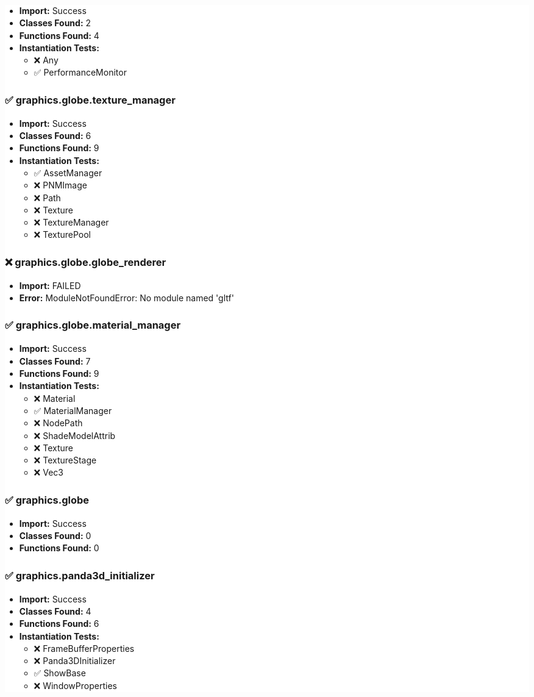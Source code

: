 - **Import:** Success
- **Classes Found:** 2
- **Functions Found:** 4
- **Instantiation Tests:**
  - ❌ Any
  - ✅ PerformanceMonitor

### ✅ graphics.globe.texture_manager

- **Import:** Success
- **Classes Found:** 6
- **Functions Found:** 9
- **Instantiation Tests:**
  - ✅ AssetManager
  - ❌ PNMImage
  - ❌ Path
  - ❌ Texture
  - ❌ TextureManager
  - ❌ TexturePool

### ❌ graphics.globe.globe_renderer

- **Import:** FAILED
- **Error:** ModuleNotFoundError: No module named 'gltf'

### ✅ graphics.globe.material_manager

- **Import:** Success
- **Classes Found:** 7
- **Functions Found:** 9
- **Instantiation Tests:**
  - ❌ Material
  - ✅ MaterialManager
  - ❌ NodePath
  - ❌ ShadeModelAttrib
  - ❌ Texture
  - ❌ TextureStage
  - ❌ Vec3

### ✅ graphics.globe

- **Import:** Success
- **Classes Found:** 0
- **Functions Found:** 0

### ✅ graphics.panda3d_initializer

- **Import:** Success
- **Classes Found:** 4
- **Functions Found:** 6
- **Instantiation Tests:**
  - ❌ FrameBufferProperties
  - ❌ Panda3DInitializer
  - ✅ ShowBase
  - ❌ WindowProperties
